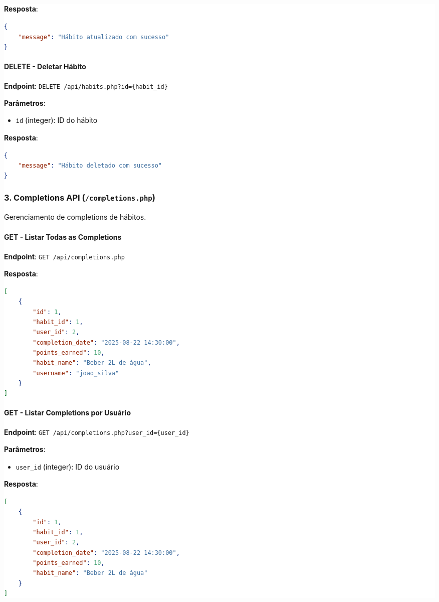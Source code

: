 **Resposta**:
```json
{
    "message": "Hábito atualizado com sucesso"
}
```

#### DELETE - Deletar Hábito

**Endpoint**: `DELETE /api/habits.php?id={habit_id}`

**Parâmetros**:
- `id` (integer): ID do hábito

**Resposta**:
```json
{
    "message": "Hábito deletado com sucesso"
}
```

### 3. Completions API (`/completions.php`)

Gerenciamento de completions de hábitos.

#### GET - Listar Todas as Completions

**Endpoint**: `GET /api/completions.php`

**Resposta**:
```json
[
    {
        "id": 1,
        "habit_id": 1,
        "user_id": 2,
        "completion_date": "2025-08-22 14:30:00",
        "points_earned": 10,
        "habit_name": "Beber 2L de água",
        "username": "joao_silva"
    }
]
```

#### GET - Listar Completions por Usuário

**Endpoint**: `GET /api/completions.php?user_id={user_id}`

**Parâmetros**:
- `user_id` (integer): ID do usuário

**Resposta**:
```json
[
    {
        "id": 1,
        "habit_id": 1,
        "user_id": 2,
        "completion_date": "2025-08-22 14:30:00",
        "points_earned": 10,
        "habit_name": "Beber 2L de água"
    }
]
```
